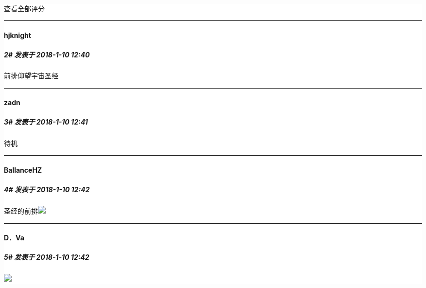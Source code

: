 


查看全部评分






*****

####  hjknight  
##### 2#       发表于 2018-1-10 12:40




前排仰望宇宙圣经







*****

####  zadn  
##### 3#       发表于 2018-1-10 12:41




待机







*****

####  BallanceHZ  
##### 4#       发表于 2018-1-10 12:42




圣经的前排<img src="https://static.saraba1st.com/image/smiley/face2017/037.png" referrerpolicy="no-referrer">







*****

####  D．Va  
##### 5#       发表于 2018-1-10 12:42



<img src="https://static.saraba1st.com/image/smiley/carton2017/246.gif" referrerpolicy="no-referrer">



